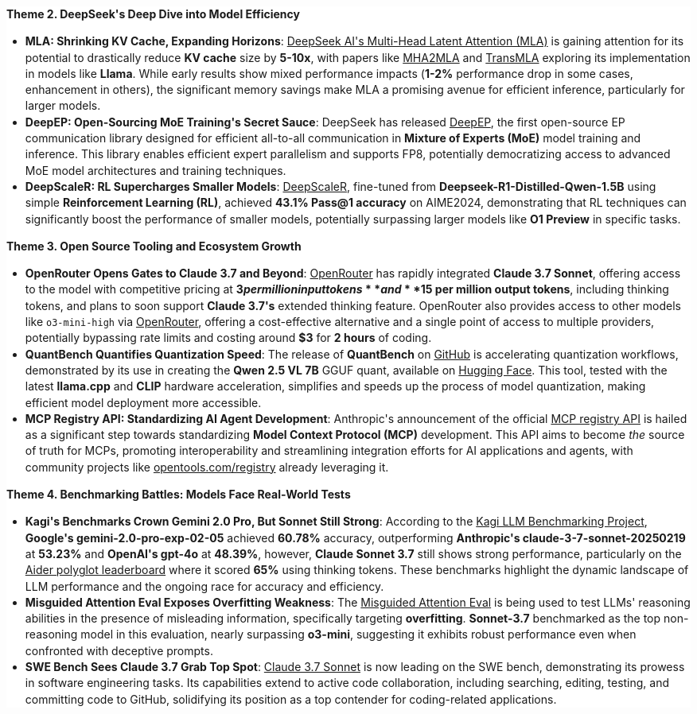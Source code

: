 **Theme 2. DeepSeek's Deep Dive into Model Efficiency**

- **MLA: Shrinking KV Cache, Expanding Horizons**: [DeepSeek AI's Multi-Head Latent Attention (MLA)](https://arxiv.org/abs/2502.14837) is gaining attention for its potential to drastically reduce **KV cache** size by **5-10x**, with papers like [MHA2MLA](https://arxiv.org/abs/2502.14837) and [TransMLA](https://arxiv.org/abs/2502.07864) exploring its implementation in models like **Llama**. While early results show mixed performance impacts (**1-2%** performance drop in some cases, enhancement in others), the significant memory savings make MLA a promising avenue for efficient inference, particularly for larger models.
- **DeepEP: Open-Sourcing MoE Training's Secret Sauce**:  DeepSeek has released [DeepEP](https://github.com/deepseek-ai/DeepEP), the first open-source EP communication library designed for efficient all-to-all communication in **Mixture of Experts (MoE)** model training and inference.  This library enables efficient expert parallelism and supports FP8, potentially democratizing access to advanced MoE model architectures and training techniques.
- **DeepScaleR: RL Supercharges Smaller Models**:  [DeepScaleR](https://pretty-radio-b75.notion.site/DeepScaleR-Surpassing-O1-Preview-with-a-1-5B-Model-by-Scaling-RL-19681902c1468005bed8ca303013a4e2), fine-tuned from **Deepseek-R1-Distilled-Qwen-1.5B** using simple **Reinforcement Learning (RL)**, achieved **43.1% Pass@1 accuracy** on AIME2024, demonstrating that RL techniques can significantly boost the performance of smaller models, potentially surpassing larger models like **O1 Preview** in specific tasks.

**Theme 3. Open Source Tooling and Ecosystem Growth**

- **OpenRouter Opens Gates to Claude 3.7 and Beyond**: [OpenRouter](https://openrouter.ai/) has rapidly integrated **Claude 3.7 Sonnet**, offering access to the model with competitive pricing at **$3 per million input tokens** and **$15 per million output tokens**, including thinking tokens, and plans to soon support **Claude 3.7's** extended thinking feature.  OpenRouter also provides access to other models like `o3-mini-high` via [OpenRouter](https://openrouter.ai/openai/o3-mini-high), offering a cost-effective alternative and a single point of access to multiple providers, potentially bypassing rate limits and costing around **$3** for **2 hours** of coding.
- **QuantBench Quantifies Quantization Speed**:  The release of **QuantBench** on [GitHub](https://github.com/Independent-AI-Labs/local-super-agents/tree/main/quantbench) is accelerating quantization workflows, demonstrated by its use in creating the **Qwen 2.5 VL 7B** GGUF quant, available on [Hugging Face](https://huggingface.co/IAILabs/Qwen2.5-VL-7b-Instruct-GGUF). This tool, tested with the latest **llama.cpp** and **CLIP** hardware acceleration, simplifies and speeds up the process of model quantization, making efficient model deployment more accessible.
- **MCP Registry API: Standardizing AI Agent Development**: Anthropic's announcement of the official [MCP registry API](https://x.com/opentools_/status/1893696402477453819) is hailed as a significant step towards standardizing **Model Context Protocol (MCP)** development. This API aims to become *the* source of truth for MCPs, promoting interoperability and streamlining integration efforts for AI applications and agents, with community projects like [opentools.com/registry](http://opentools.com/registry) already leveraging it.

**Theme 4. Benchmarking Battles: Models Face Real-World Tests**

- **Kagi's Benchmarks Crown Gemini 2.0 Pro, But Sonnet Still Strong**: According to the [Kagi LLM Benchmarking Project](https://help.kagi.com/kagi/ai/llm-benchmark.html), **Google's gemini-2.0-pro-exp-02-05** achieved **60.78%** accuracy, outperforming **Anthropic's claude-3-7-sonnet-20250219** at **53.23%** and **OpenAI's gpt-4o** at **48.39%**, however, **Claude Sonnet 3.7** still shows strong performance, particularly on the [Aider polyglot leaderboard](https://aider.chat/docs/leaderboards/) where it scored **65%** using thinking tokens.  These benchmarks highlight the dynamic landscape of LLM performance and the ongoing race for accuracy and efficiency.
- **Misguided Attention Eval Exposes Overfitting Weakness**: The [Misguided Attention Eval](https://github.com/cpldcpu/MisguidedAttention) is being used to test LLMs' reasoning abilities in the presence of misleading information, specifically targeting **overfitting**.  **Sonnet-3.7** benchmarked as the top non-reasoning model in this evaluation, nearly surpassing **o3-mini**, suggesting it exhibits robust performance even when confronted with deceptive prompts.
- **SWE Bench Sees Claude 3.7 Grab Top Spot**: [Claude 3.7 Sonnet](https://www.anthropic.com/news/claude-3-7-sonnet) is now leading on the SWE bench, demonstrating its prowess in software engineering tasks.  Its capabilities extend to active code collaboration, including searching, editing, testing, and committing code to GitHub, solidifying its position as a top contender for coding-related applications.
